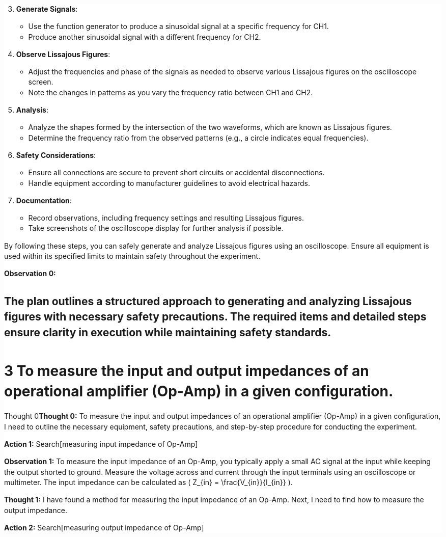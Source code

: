 3. **Generate Signals**:
   - Use the function generator to produce a sinusoidal signal at a specific frequency for CH1.
   - Produce another sinusoidal signal with a different frequency for CH2.

4. **Observe Lissajous Figures**:
   - Adjust the frequencies and phase of the signals as needed to observe various Lissajous figures on the oscilloscope screen.
   - Note the changes in patterns as you vary the frequency ratio between CH1 and CH2.

5. **Analysis**:
   - Analyze the shapes formed by the intersection of the two waveforms, which are known as Lissajous figures.
   - Determine the frequency ratio from the observed patterns (e.g., a circle indicates equal frequencies).

6. **Safety Considerations**:
   - Ensure all connections are secure to prevent short circuits or accidental disconnections.
   - Handle equipment according to manufacturer guidelines to avoid electrical hazards.

7. **Documentation**:
   - Record observations, including frequency settings and resulting Lissajous figures.
   - Take screenshots of the oscilloscope display for further analysis if possible.

By following these steps, you can safely generate and analyze Lissajous figures using an oscilloscope. Ensure all equipment is used within its specified limits to maintain safety throughout the experiment.



**Observation 0:**  

The plan outlines a structured approach to generating and analyzing Lissajous figures with necessary safety precautions. The required items and detailed steps ensure clarity in execution while maintaining safety standards.
---
# 3 To measure the input and output impedances of an operational amplifier (Op-Amp) in a given configuration.
Thought 0**Thought 0:** To measure the input and output impedances of an operational amplifier (Op-Amp) in a given configuration, I need to outline the necessary equipment, safety precautions, and step-by-step procedure for conducting the experiment.

**Action 1:** Search[measuring input impedance of Op-Amp]



**Observation 1:** To measure the input impedance of an Op-Amp, you typically apply a small AC signal at the input while keeping the output shorted to ground. Measure the voltage across and current through the input terminals using an oscilloscope or multimeter. The input impedance can be calculated as \( Z_{in} = \frac{V_{in}}{I_{in}} \).



**Thought 1:** I have found a method for measuring the input impedance of an Op-Amp. Next, I need to find how to measure the output impedance.



**Action 2:** Search[measuring output impedance of Op-Amp]
